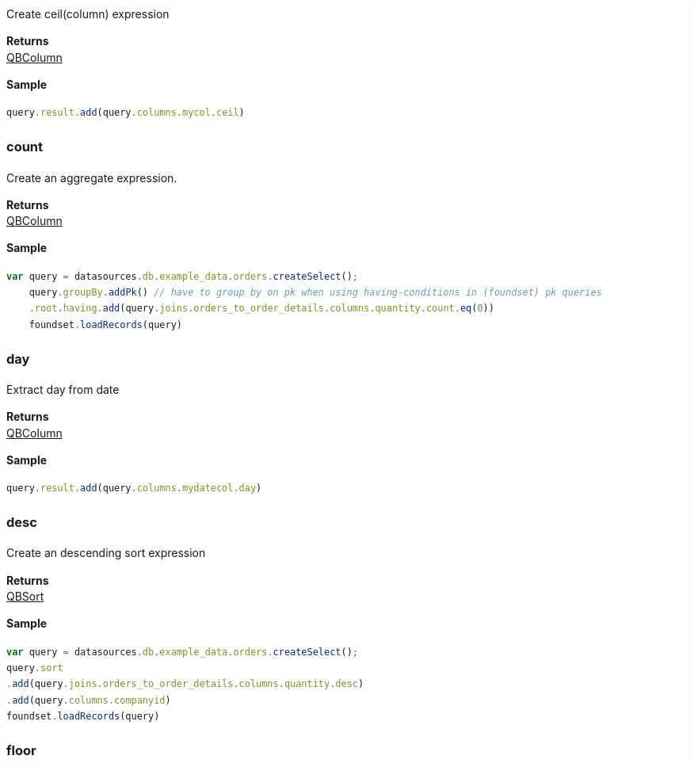 Create ceil(column) expression

**Returns**\
[QBColumn](qbcolumn.md)

**Sample**

```javascript
query.result.add(query.columns.mycol.ceil)
```

### count

Create an aggregate expression.

**Returns**\
[QBColumn](qbcolumn.md)

**Sample**

```javascript
var query = datasources.db.example_data.orders.createSelect();
	query.groupBy.addPk() // have to group by on pk when using having-conditions in (foundset) pk queries
	.root.having.add(query.joins.orders_to_order_details.columns.quantity.count.eq(0))
	foundset.loadRecords(query)
```

### day

Extract day from date

**Returns**\
[QBColumn](qbcolumn.md)

**Sample**

```javascript
query.result.add(query.columns.mydatecol.day)
```

### desc

Create an descending sort expression

**Returns**\
[QBSort](qbsort.md)

**Sample**

```javascript
var query = datasources.db.example_data.orders.createSelect();
query.sort
.add(query.joins.orders_to_order_details.columns.quantity.desc)
.add(query.columns.companyid)
foundset.loadRecords(query)
```

### floor
